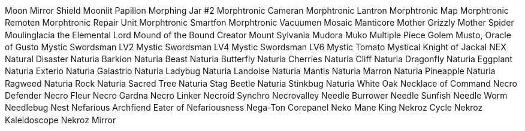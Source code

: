 Moon Mirror Shield
Moonlit Papillon
Morphing Jar #2
Morphtronic Cameran
Morphtronic Lantron
Morphtronic Map
Morphtronic Remoten
Morphtronic Repair Unit
Morphtronic Smartfon
Morphtronic Vacuumen
Mosaic Manticore
Mother Grizzly
Mother Spider
Moulinglacia the Elemental Lord
Mound of the Bound Creator
Mount Sylvania
Mudora
Muko
Multiple Piece Golem
Musto, Oracle of Gusto
Mystic Swordsman LV2
Mystic Swordsman LV4
Mystic Swordsman LV6
Mystic Tomato
Mystical Knight of Jackal
NEX
Natural Disaster
Naturia Barkion
Naturia Beast
Naturia Butterfly
Naturia Cherries
Naturia Cliff
Naturia Dragonfly
Naturia Eggplant
Naturia Exterio
Naturia Gaiastrio
Naturia Ladybug
Naturia Landoise
Naturia Mantis
Naturia Marron
Naturia Pineapple
Naturia Ragweed
Naturia Rock
Naturia Sacred Tree
Naturia Stag Beetle
Naturia Stinkbug
Naturia White Oak
Necklace of Command
Necro Defender
Necro Fleur
Necro Gardna
Necro Linker
Necroid Synchro
Necrovalley
Needle Burrower
Needle Sunfish
Needle Worm
Needlebug Nest
Nefarious Archfiend Eater of Nefariousness
Nega-Ton Corepanel
Neko Mane King
Nekroz Cycle
Nekroz Kaleidoscope
Nekroz Mirror